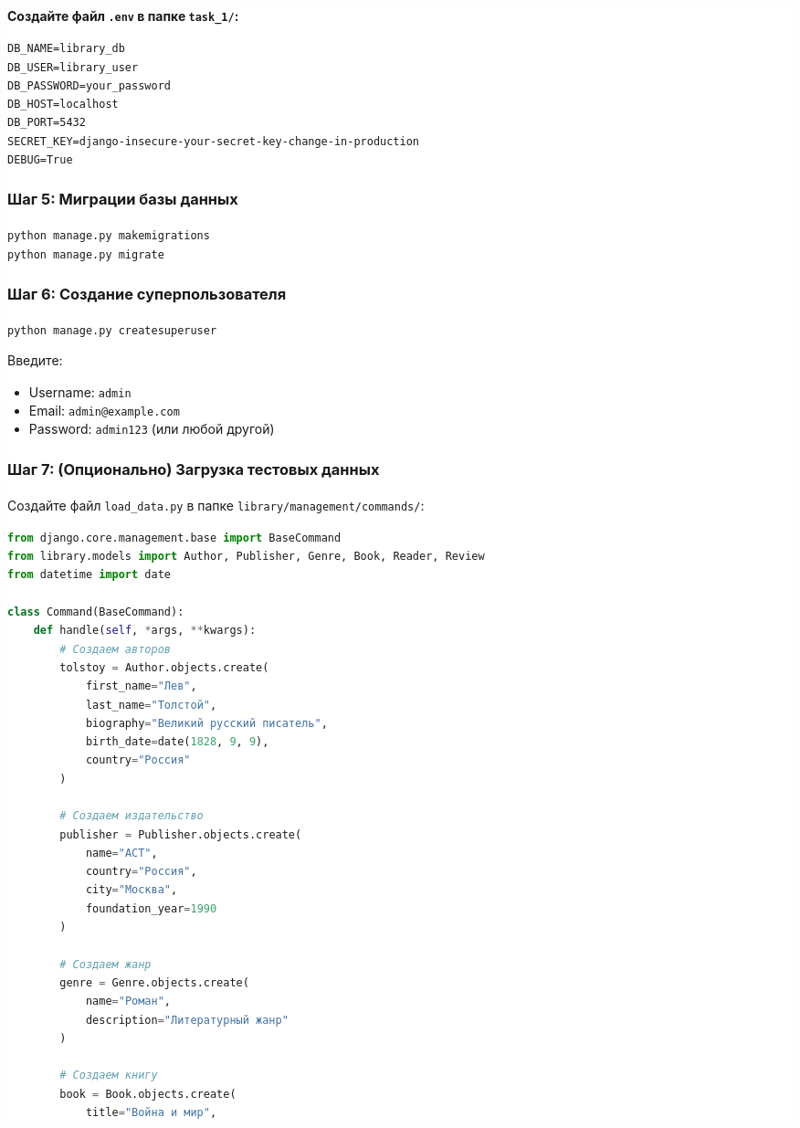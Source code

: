 **Создайте файл `.env` в папке `task_1/`:**

```env
DB_NAME=library_db
DB_USER=library_user
DB_PASSWORD=your_password
DB_HOST=localhost
DB_PORT=5432
SECRET_KEY=django-insecure-your-secret-key-change-in-production
DEBUG=True
```

### Шаг 5: Миграции базы данных

```bash
python manage.py makemigrations
python manage.py migrate
```

### Шаг 6: Создание суперпользователя

```bash
python manage.py createsuperuser
```

Введите:
- Username: `admin`
- Email: `admin@example.com`
- Password: `admin123` (или любой другой)

### Шаг 7: (Опционально) Загрузка тестовых данных

Создайте файл `load_data.py` в папке `library/management/commands/`:

```python
from django.core.management.base import BaseCommand
from library.models import Author, Publisher, Genre, Book, Reader, Review
from datetime import date

class Command(BaseCommand):
    def handle(self, *args, **kwargs):
        # Создаем авторов
        tolstoy = Author.objects.create(
            first_name="Лев",
            last_name="Толстой",
            biography="Великий русский писатель",
            birth_date=date(1828, 9, 9),
            country="Россия"
        )
        
        # Создаем издательство
        publisher = Publisher.objects.create(
            name="АСТ",
            country="Россия",
            city="Москва",
            foundation_year=1990
        )
        
        # Создаем жанр
        genre = Genre.objects.create(
            name="Роман",
            description="Литературный жанр"
        )
        
        # Создаем книгу
        book = Book.objects.create(
            title="Война и мир",
```